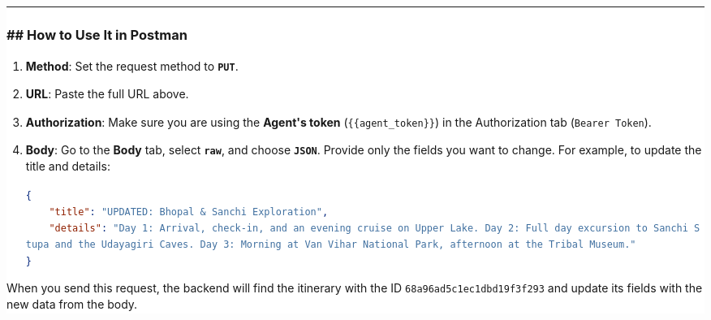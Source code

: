 -----

### \#\# How to Use It in Postman

1.  **Method**: Set the request method to **`PUT`**.

2.  **URL**: Paste the full URL above.

3.  **Authorization**: Make sure you are using the **Agent's token** (`{{agent_token}}`) in the Authorization tab (`Bearer Token`).

4.  **Body**: Go to the **Body** tab, select **`raw`**, and choose **`JSON`**. Provide only the fields you want to change. For example, to update the title and details:

    ```json
    {
        "title": "UPDATED: Bhopal & Sanchi Exploration",
        "details": "Day 1: Arrival, check-in, and an evening cruise on Upper Lake. Day 2: Full day excursion to Sanchi Stupa and the Udayagiri Caves. Day 3: Morning at Van Vihar National Park, afternoon at the Tribal Museum."
    }
    ```

When you send this request, the backend will find the itinerary with the ID `68a96ad5c1ec1dbd19f3f293` and update its fields with the new data from the body.